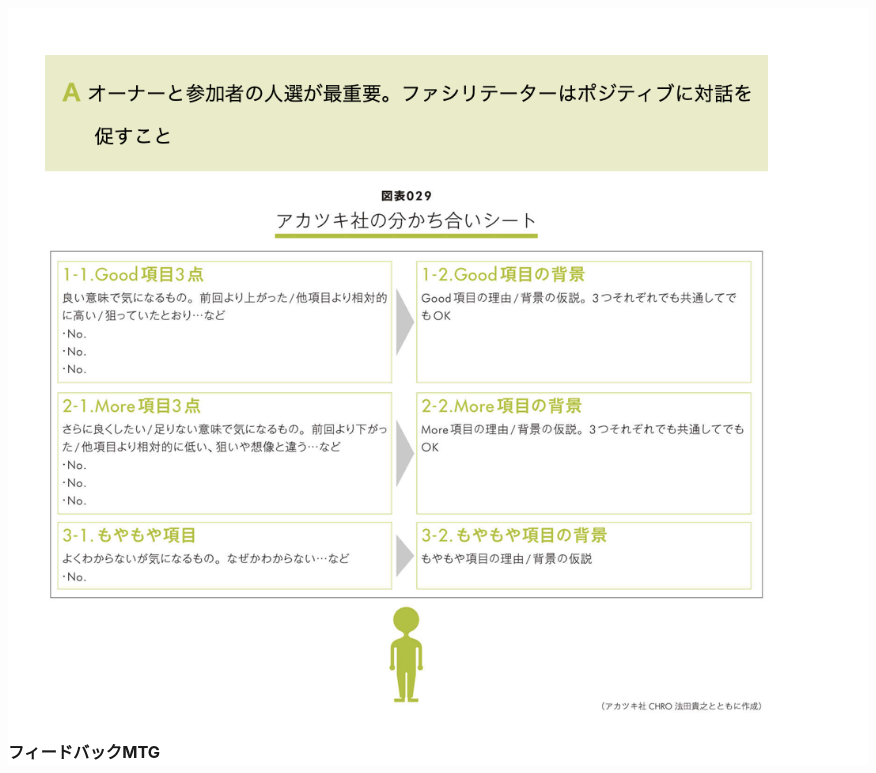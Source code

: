 ![Untitled](%E7%B5%84%E7%B9%94%E9%96%8B%E7%99%BA%20dbc5f3d210424fe4bc1187ccf985cd3c/Untitled%2020.png)

### フィードバックMTG
